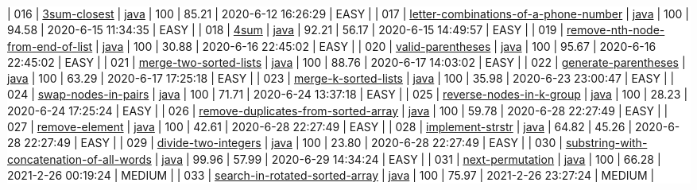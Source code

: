 | 016 | [3sum-closest](doc/001-100/016-3sum-closest.md)                                                                                       | [java](https://github.com/houbb/leetcode/blob/master/src/main/java/com/github/houbb/leetcode/ThirdSumClosestOptimize.java)                     | 100   | 85.21 | 2020-6-12 16:26:29  | EASY   |
| 017 | [letter-combinations-of-a-phone-number](doc/001-100/017-letter-combinations-of-a-phone-number.md)                                     | [java](https://github.com/houbb/leetcode/blob/master/src/main/java/com/github/houbb/leetcode/LetterCombinationsOfAPhoneNumberRecursive.java)   | 100   | 94.58 | 2020-6-15 11:34:35  | EASY   |
| 018 | [4sum](doc/001-100/018-4sum.md)                                                                                                       | [java](https://github.com/houbb/leetcode/blob/master/src/main/java/com/github/houbb/leetcode/FourSumBest.java)                                 | 92.21 | 56.17 | 2020-6-15 14:49:57  | EASY   |
| 019 | [remove-nth-node-from-end-of-list](doc/001-100/019-remove-nth-node-from-end-of-list.md)                                               | [java](https://github.com/houbb/leetcode/blob/master/src/main/java/com/github/houbb/leetcode/removeNthFromEnd.java)                            | 100   | 30.88 | 2020-6-16 22:45:02  | EASY   |
| 020 | [valid-parentheses](doc/001-100/020-valid-parentheses.md)                                                                             | [java](https://github.com/houbb/leetcode/blob/master/src/main/java/com/github/houbb/leetcode/ValidParenthesesOptimize.java)                    | 100   | 95.67 | 2020-6-16 22:45:02  | EASY   |
| 021 | [merge-two-sorted-lists](doc/001-100/021-merge-two-sorted-lists.md)                                                                   | [java](https://github.com/houbb/leetcode/blob/master/src/main/java/com/github/houbb/leetcode/MergeTwoSortedLists2.java)                        | 100   | 88.76 | 2020-6-17 14:03:02  | EASY   |
| 022 | [generate-parentheses](doc/001-100/022-generate-parentheses.md)                                                                       | [java](https://github.com/houbb/leetcode/blob/master/src/main/java/com/github/houbb/leetcode/GenerateParenthesesOptimize.java)                 | 100   | 63.29 | 2020-6-17 17:25:18  | EASY   |
| 023 | [merge-k-sorted-lists](doc/001-100/023-merge-k-sorted-lists.md)                                                                       | [java](https://github.com/houbb/leetcode/blob/master/src/main/java/com/github/houbb/leetcode/MergeKSortedListsBest.java)                       | 100   | 35.98 | 2020-6-23 23:00:47  | EASY   |
| 024 | [swap-nodes-in-pairs](doc/001-100/024-swap-nodes-in-pairs.md)                                                                         | [java](https://github.com/houbb/leetcode/blob/master/src/main/java/com/github/houbb/leetcode/SwapNodesInPairs.java)                            | 100   | 71.71 | 2020-6-24 13:37:18  | EASY   |
| 025 | [reverse-nodes-in-k-group](doc/001-100/025-reverse-nodes-in-k-group.md)                                                               | [java](https://github.com/houbb/leetcode/blob/master/src/main/java/com/github/houbb/leetcode/ReverseNodesInKGroupOptimize.java)                | 100   | 28.23 | 2020-6-24 17:25:24  | EASY   |
| 026 | [remove-duplicates-from-sorted-array](doc/001-100/026-remove-duplicates-from-sorted-array.md)                                         | [java](https://github.com/houbb/leetcode/blob/master/src/main/java/com/github/houbb/leetcode/RemoveDuplicatesFromSortedArray.java)             | 100   | 59.78 | 2020-6-28 22:27:49  | EASY   |
| 027 | [remove-element](doc/001-100/027-remove-element.md)                                                                                   | [java](https://github.com/houbb/leetcode/blob/master/src/main/java/com/github/houbb/leetcode/RemoveElement.java)                               | 100   | 42.61 | 2020-6-28 22:27:49  | EASY   |
| 028 | [implement-strstr](doc/001-100/028-implement-strstr.md)                                                                               | [java](https://github.com/houbb/leetcode/blob/master/src/main/java/com/github/houbb/leetcode/ImplementStrStr.java)                             | 64.82 | 45.26 | 2020-6-28 22:27:49  | EASY   |
| 029 | [divide-two-integers](doc/001-100/029-divide-two-integers.md)                                                                         | [java](https://github.com/houbb/leetcode/blob/master/src/main/java/com/github/houbb/leetcode/DivideTwoIntegers.java)                           | 100   | 23.80 | 2020-6-28 22:27:49  | EASY   |
| 030 | [substring-with-concatenation-of-all-words](doc/001-100/030-substring-with-concatenation-of-all-words.md)                             | [java](https://github.com/houbb/leetcode/blob/master/src/main/java/com/github/houbb/leetcode/SubstringWithConcatenationOfAllWordsBest.java)    | 99.96 | 57.99 | 2020-6-29 14:34:24  | EASY   |
| 031 | [next-permutation](doc/001-100/031-next-permutation.md)                                                                               | [java](https://github.com/houbb/leetcode/blob/master/src/main/java/com/github/houbb/leetcode/medium/NextPermutation.java)                      | 100   | 66.28 | 2021-2-26 00:19:24  | MEDIUM |
| 033 | [search-in-rotated-sorted-array](doc/001-100/033-search-in-rotated-sorted-array.md)                                                   | [java](https://github.com/houbb/leetcode/blob/master/src/main/java/com/github/houbb/leetcode/medium/SearchInRotatedSortedArray.java)           | 100   | 75.97 | 2021-2-26 23:27:24  | MEDIUM |